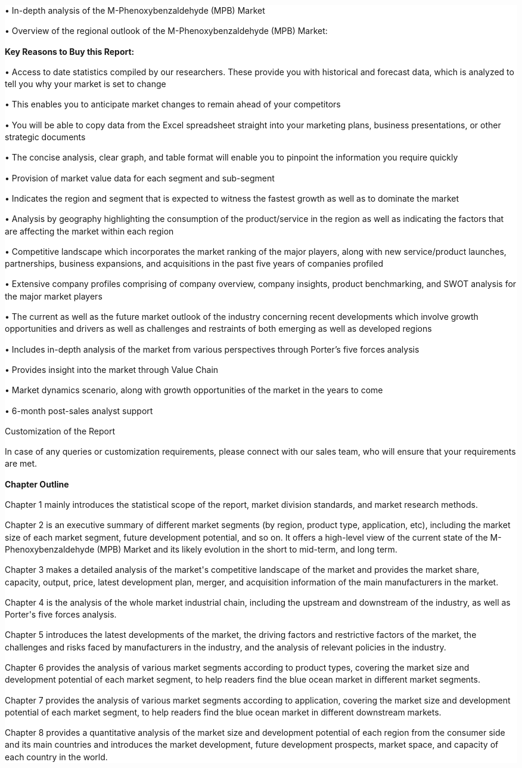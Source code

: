 • In-depth analysis of the M-Phenoxybenzaldehyde (MPB) Market</p><p>
• Overview of the regional outlook of the M-Phenoxybenzaldehyde (MPB) Market:</p><p>
</p><p>
<strong>Key Reasons to Buy this Report:</strong></p><p>
• Access to date statistics compiled by our researchers. These provide you with historical and forecast data, which is analyzed to tell you why your market is set to change</p><p>
• This enables you to anticipate market changes to remain ahead of your competitors</p><p>
• You will be able to copy data from the Excel spreadsheet straight into your marketing plans, business presentations, or other strategic documents</p><p>
• The concise analysis, clear graph, and table format will enable you to pinpoint the information you require quickly</p><p>
• Provision of market value data for each segment and sub-segment</p><p>
• Indicates the region and segment that is expected to witness the fastest growth as well as to dominate the market</p><p>
• Analysis by geography highlighting the consumption of the product/service in the region as well as indicating the factors that are affecting the market within each region</p><p>
• Competitive landscape which incorporates the market ranking of the major players, along with new service/product launches, partnerships, business expansions, and acquisitions in the past five years of companies profiled</p><p>
• Extensive company profiles comprising of company overview, company insights, product benchmarking, and SWOT analysis for the major market players</p><p>
• The current as well as the future market outlook of the industry concerning recent developments which involve growth opportunities and drivers as well as challenges and restraints of both emerging as well as developed regions</p><p>
• Includes in-depth analysis of the market from various perspectives through Porter’s five forces analysis</p><p>
• Provides insight into the market through Value Chain</p><p>
• Market dynamics scenario, along with growth opportunities of the market in the years to come</p><p>
• 6-month post-sales analyst support</p><p>
Customization of the Report</p><p>
In case of any queries or customization requirements, please connect with our sales team, who will ensure that your requirements are met.</p><p>
<strong>Chapter Outline</strong></p><p>
Chapter 1 mainly introduces the statistical scope of the report, market division standards, and market research methods.</p><p>
</p><p>
Chapter 2 is an executive summary of different market segments (by region, product type, application, etc), including the market size of each market segment, future development potential, and so on. It offers a high-level view of the current state of the M-Phenoxybenzaldehyde (MPB) Market and its likely evolution in the short to mid-term, and long term.</p><p>
</p><p>
Chapter 3 makes a detailed analysis of the market's competitive landscape of the market and provides the market share, capacity, output, price, latest development plan, merger, and acquisition information of the main manufacturers in the market.</p><p>
</p><p>
Chapter 4 is the analysis of the whole market industrial chain, including the upstream and downstream of the industry, as well as Porter's five forces analysis.</p><p>
</p><p>
Chapter 5 introduces the latest developments of the market, the driving factors and restrictive factors of the market, the challenges and risks faced by manufacturers in the industry, and the analysis of relevant policies in the industry.</p><p>
</p><p>
Chapter 6 provides the analysis of various market segments according to product types, covering the market size and development potential of each market segment, to help readers find the blue ocean market in different market segments.</p><p>
</p><p>
Chapter 7 provides the analysis of various market segments according to application, covering the market size and development potential of each market segment, to help readers find the blue ocean market in different downstream markets.</p><p>
</p><p>
Chapter 8 provides a quantitative analysis of the market size and development potential of each region from the consumer side and its main countries and introduces the market development, future development prospects, market space, and capacity of each country in the world.</p><p>